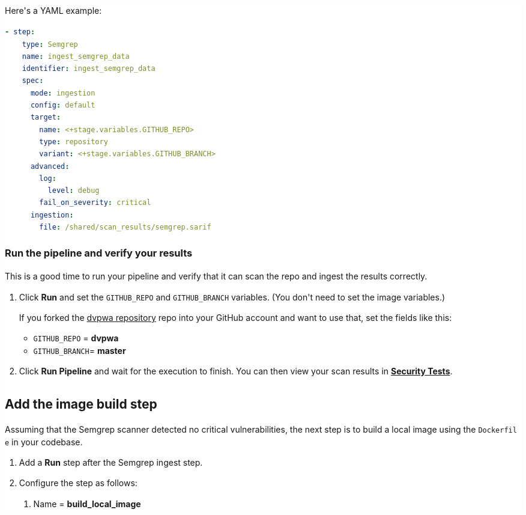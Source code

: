 Here's a YAML example:

```yaml
- step:
    type: Semgrep
    name: ingest_semgrep_data
    identifier: ingest_semgrep_data
    spec:
      mode: ingestion
      config: default
      target:
        name: <+stage.variables.GITHUB_REPO>
        type: repository
        variant: <+stage.variables.GITHUB_BRANCH>
      advanced:
        log:
          level: debug
        fail_on_severity: critical
      ingestion:
        file: /shared/scan_results/semgrep.sarif
```

</TabItem>
</Tabs>

### Run the pipeline and verify your results

This is a good time to run your pipeline and verify that it can scan the repo and ingest the results correctly.

1. Click **Run** and set the `GITHUB_REPO` and `GITHUB_BRANCH` variables. (You don't need to set the image variables.)

   If you forked the [dvpwa repository](https://github.com/williamwissemann/dvpwa) repo into your GitHub account and want to use that, set the fields like this:

   - `GITHUB_REPO` = **dvpwa**
   - `GITHUB_BRANCH`= **master**

2. Click **Run Pipeline** and wait for the execution to finish. You can then view your scan results in [**Security Tests**](/docs/security-testing-orchestration/dashboards/view-scan-results).

## Add the image build step

Assuming that the Semgrep scanner detected no critical vulnerabilities, the next step is to build a local image using the `Dockerfile` in your codebase.

<Tabs>
<TabItem value="Visual" label="Visual" default>

1. Add a **Run** step after the Semgrep ingest step.

2. Configure the step as follows:

   1. Name = **build_local_image**
